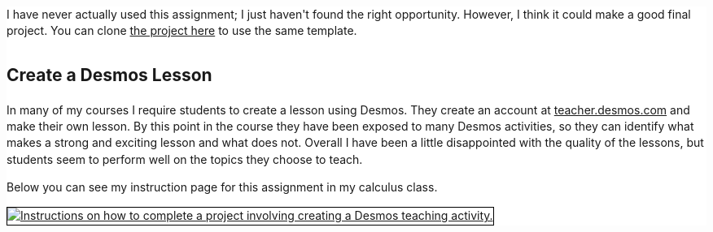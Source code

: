 I have never actually used this assignment; I just haven't found the right opportunity. However, I think it could make a good final project. You can clone [the project here](https://www.overleaf.com/read/tjdyzhdtjxws) to use the same template.

## Create a Desmos Lesson

In many of my courses I require students to create a lesson using Desmos. They create an account at [teacher.desmos.com](https://teacher.desoms.com) and make their own lesson. By this point in the course they have been exposed to many Desmos activities, so they can identify what makes a strong and exciting lesson and what does not. Overall I have been a little disappointed with the quality of the lessons, but students seem to perform well on the topics they choose to teach. 

Below you can see my instruction page for this assignment in my calculus class.

<a href="https://sergeballif.github.io/images/math181miniproject6.pdf" target="_blank">
<img src="https://sergeballif.github.io/images/math181miniproject6.png" alt="Instructions on how to complete a project involving creating a Desmos teaching activity." style="max-width:100%;border: #000000 1px solid;">
</a> 



